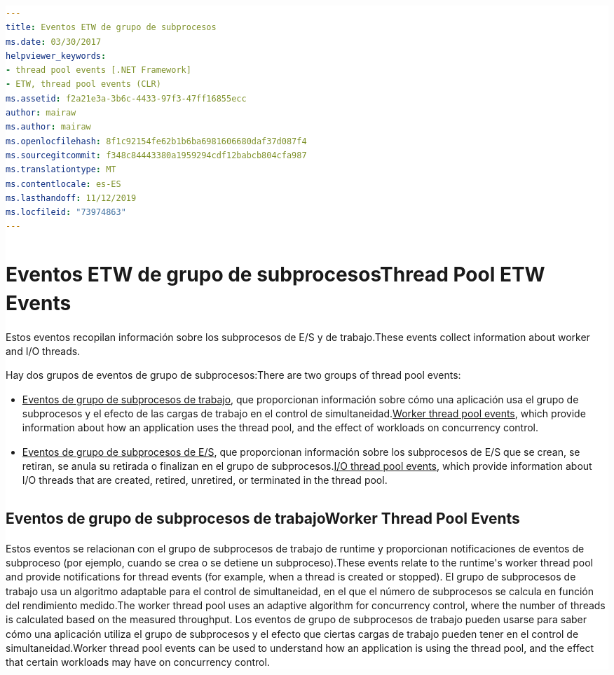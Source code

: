 ```yaml
---
title: Eventos ETW de grupo de subprocesos
ms.date: 03/30/2017
helpviewer_keywords:
- thread pool events [.NET Framework]
- ETW, thread pool events (CLR)
ms.assetid: f2a21e3a-3b6c-4433-97f3-47ff16855ecc
author: mairaw
ms.author: mairaw
ms.openlocfilehash: 8f1c92154fe62b1b6ba6981606680daf37d087f4
ms.sourcegitcommit: f348c84443380a1959294cdf12babcb804cfa987
ms.translationtype: MT
ms.contentlocale: es-ES
ms.lasthandoff: 11/12/2019
ms.locfileid: "73974863"
---
```

# <a name="thread-pool-etw-events"></a><span data-ttu-id="cb803-102">Eventos ETW de grupo de subprocesos</span><span class="sxs-lookup"><span data-stu-id="cb803-102">Thread Pool ETW Events</span></span>
<span data-ttu-id="cb803-103">Estos eventos recopilan información sobre los subprocesos de E/S y de trabajo.</span><span class="sxs-lookup"><span data-stu-id="cb803-103">These events collect information about worker and I/O threads.</span></span>  
  
 <span data-ttu-id="cb803-104">Hay dos grupos de eventos de grupo de subprocesos:</span><span class="sxs-lookup"><span data-stu-id="cb803-104">There are two groups of thread pool events:</span></span>  
  
- <span data-ttu-id="cb803-105">[Eventos de grupo de subprocesos de trabajo](#worker-thread-pool-events), que proporcionan información sobre cómo una aplicación usa el grupo de subprocesos y el efecto de las cargas de trabajo en el control de simultaneidad.</span><span class="sxs-lookup"><span data-stu-id="cb803-105">[Worker thread pool events](#worker-thread-pool-events), which provide information about how an application uses the thread pool, and the effect of workloads on concurrency control.</span></span>  
  
- <span data-ttu-id="cb803-106">[Eventos de grupo de subprocesos de E/S](#io-thread-events), que proporcionan información sobre los subprocesos de E/S que se crean, se retiran, se anula su retirada o finalizan en el grupo de subprocesos.</span><span class="sxs-lookup"><span data-stu-id="cb803-106">[I/O thread pool events](#io-thread-events), which provide information about I/O threads that are created, retired, unretired, or terminated in the thread pool.</span></span>  

## <a name="worker-thread-pool-events"></a><span data-ttu-id="cb803-107">Eventos de grupo de subprocesos de trabajo</span><span class="sxs-lookup"><span data-stu-id="cb803-107">Worker Thread Pool Events</span></span>
 <span data-ttu-id="cb803-108">Estos eventos se relacionan con el grupo de subprocesos de trabajo de runtime y proporcionan notificaciones de eventos de subproceso (por ejemplo, cuando se crea o se detiene un subproceso).</span><span class="sxs-lookup"><span data-stu-id="cb803-108">These events relate to the runtime's worker thread pool and provide notifications for thread events (for example, when a thread is created or stopped).</span></span> <span data-ttu-id="cb803-109">El grupo de subprocesos de trabajo usa un algoritmo adaptable para el control de simultaneidad, en el que el número de subprocesos se calcula en función del rendimiento medido.</span><span class="sxs-lookup"><span data-stu-id="cb803-109">The worker thread pool uses an adaptive algorithm for concurrency control, where the number of threads is calculated based on the measured throughput.</span></span> <span data-ttu-id="cb803-110">Los eventos de grupo de subprocesos de trabajo pueden usarse para saber cómo una aplicación utiliza el grupo de subprocesos y el efecto que ciertas cargas de trabajo pueden tener en el control de simultaneidad.</span><span class="sxs-lookup"><span data-stu-id="cb803-110">Worker thread pool events can be used to understand how an application is using the thread pool, and the effect that certain workloads may have on concurrency control.</span></span>  
  